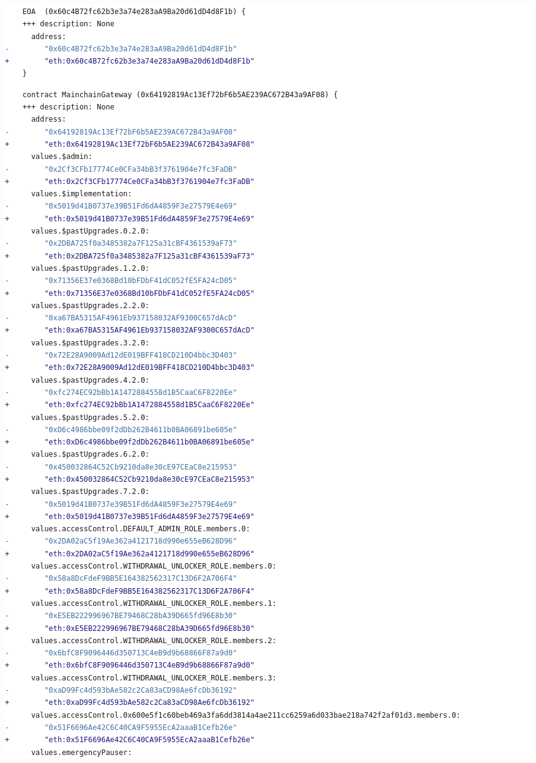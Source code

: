 ```diff
    EOA  (0x60c4B72fc62b3e3a74e283aA9Ba20d61dD4d8F1b) {
    +++ description: None
      address:
-        "0x60c4B72fc62b3e3a74e283aA9Ba20d61dD4d8F1b"
+        "eth:0x60c4B72fc62b3e3a74e283aA9Ba20d61dD4d8F1b"
    }
```

```diff
    contract MainchainGateway (0x64192819Ac13Ef72bF6b5AE239AC672B43a9AF08) {
    +++ description: None
      address:
-        "0x64192819Ac13Ef72bF6b5AE239AC672B43a9AF08"
+        "eth:0x64192819Ac13Ef72bF6b5AE239AC672B43a9AF08"
      values.$admin:
-        "0x2Cf3CFb17774Ce0CFa34bB3f3761904e7fc3FaDB"
+        "eth:0x2Cf3CFb17774Ce0CFa34bB3f3761904e7fc3FaDB"
      values.$implementation:
-        "0x5019d41B0737e39B51Fd6dA4859F3e27579E4e69"
+        "eth:0x5019d41B0737e39B51Fd6dA4859F3e27579E4e69"
      values.$pastUpgrades.0.2.0:
-        "0x2DBA725f0a3485382a7F125a31cBF4361539aF73"
+        "eth:0x2DBA725f0a3485382a7F125a31cBF4361539aF73"
      values.$pastUpgrades.1.2.0:
-        "0x71356E37e0368Bd10bFDbF41dC052fE5FA24cD05"
+        "eth:0x71356E37e0368Bd10bFDbF41dC052fE5FA24cD05"
      values.$pastUpgrades.2.2.0:
-        "0xa67BA5315AF4961Eb937158032AF9300C657dAcD"
+        "eth:0xa67BA5315AF4961Eb937158032AF9300C657dAcD"
      values.$pastUpgrades.3.2.0:
-        "0x72E28A9009Ad12dE019BFF418CD210D4bbc3D403"
+        "eth:0x72E28A9009Ad12dE019BFF418CD210D4bbc3D403"
      values.$pastUpgrades.4.2.0:
-        "0xfc274EC92bBb1A1472884558d1B5CaaC6F8220Ee"
+        "eth:0xfc274EC92bBb1A1472884558d1B5CaaC6F8220Ee"
      values.$pastUpgrades.5.2.0:
-        "0xD6c4986bbe09f2dDb262B4611b0BA06891be605e"
+        "eth:0xD6c4986bbe09f2dDb262B4611b0BA06891be605e"
      values.$pastUpgrades.6.2.0:
-        "0x450032864C52Cb9210da8e30cE97CEaC8e215953"
+        "eth:0x450032864C52Cb9210da8e30cE97CEaC8e215953"
      values.$pastUpgrades.7.2.0:
-        "0x5019d41B0737e39B51Fd6dA4859F3e27579E4e69"
+        "eth:0x5019d41B0737e39B51Fd6dA4859F3e27579E4e69"
      values.accessControl.DEFAULT_ADMIN_ROLE.members.0:
-        "0x2DA02aC5f19Ae362a4121718d990e655eB628D96"
+        "eth:0x2DA02aC5f19Ae362a4121718d990e655eB628D96"
      values.accessControl.WITHDRAWAL_UNLOCKER_ROLE.members.0:
-        "0x58a8DcFdeF9BB5E164382562317C13D6F2A706F4"
+        "eth:0x58a8DcFdeF9BB5E164382562317C13D6F2A706F4"
      values.accessControl.WITHDRAWAL_UNLOCKER_ROLE.members.1:
-        "0xE5EB222996967BE79468C28bA39D665fd96E8b30"
+        "eth:0xE5EB222996967BE79468C28bA39D665fd96E8b30"
      values.accessControl.WITHDRAWAL_UNLOCKER_ROLE.members.2:
-        "0x6bfC8F9096446d350713C4eB9d9b68866F87a9d0"
+        "eth:0x6bfC8F9096446d350713C4eB9d9b68866F87a9d0"
      values.accessControl.WITHDRAWAL_UNLOCKER_ROLE.members.3:
-        "0xaD99Fc4d593bAe582c2Ca83aCD98Ae6fcDb36192"
+        "eth:0xaD99Fc4d593bAe582c2Ca83aCD98Ae6fcDb36192"
      values.accessControl.0x600e5f1c60beb469a3fa6dd3814a4ae211cc6259a6d033bae218a742f2af01d3.members.0:
-        "0x51F6696Ae42C6C40CA9F5955EcA2aaaB1Cefb26e"
+        "eth:0x51F6696Ae42C6C40CA9F5955EcA2aaaB1Cefb26e"
      values.emergencyPauser:
```